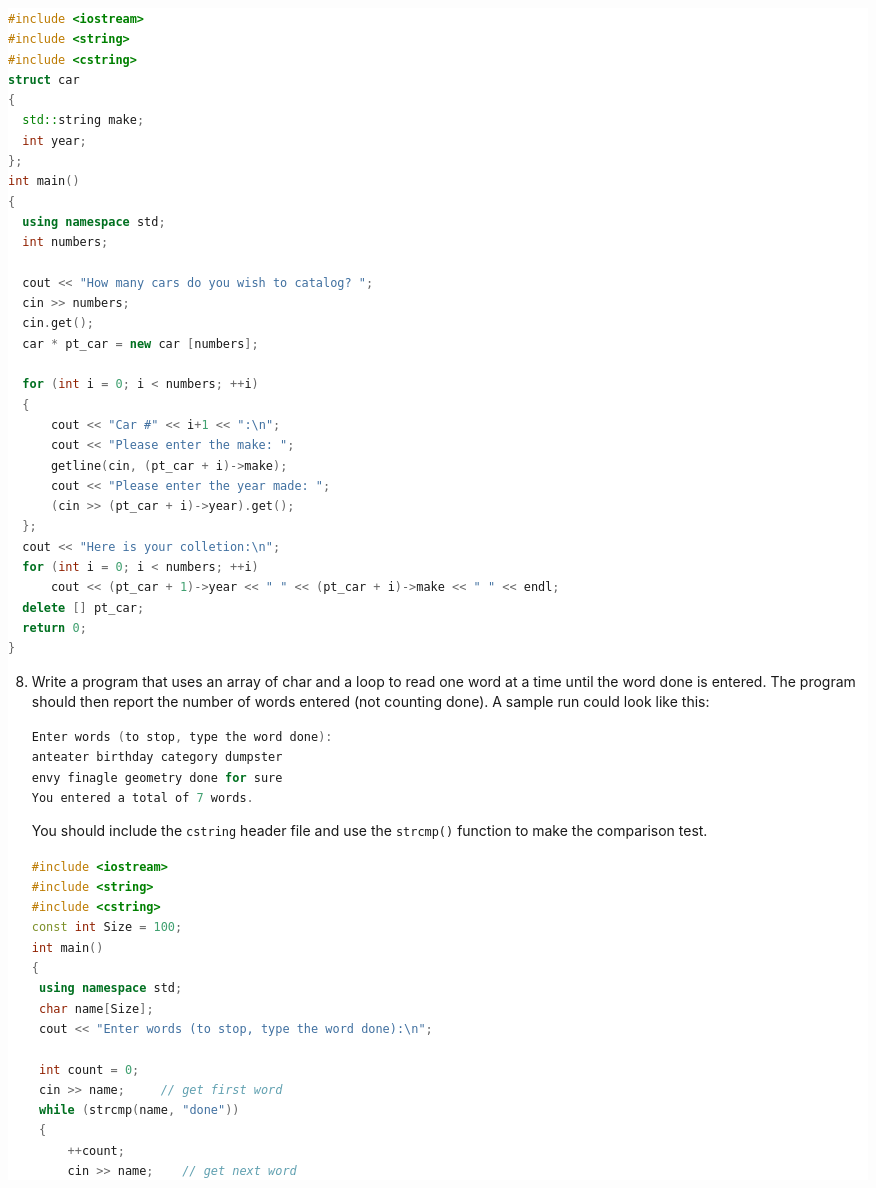   ```c++
  #include <iostream>
  #include <string>
  #include <cstring>
  struct car
  {
  	std::string make;
  	int year;
  };
  int main()
  {
  	using namespace std;
  	int numbers;
  	
  	cout << "How many cars do you wish to catalog? ";
  	cin >> numbers;
  	cin.get();
   	car * pt_car = new car [numbers];
   	
  	for (int i = 0; i < numbers; ++i)
  	{
  		cout << "Car #" << i+1 << ":\n";
  		cout << "Please enter the make: ";
  		getline(cin, (pt_car + i)->make);
  		cout << "Please enter the year made: ";
  	 	(cin >> (pt_car + i)->year).get();
  	};
  	cout << "Here is your colletion:\n";
  	for (int i = 0; i < numbers; ++i)
  		cout << (pt_car + 1)->year << " " << (pt_car + i)->make << " " << endl;
  	delete [] pt_car;
  	return 0;
  }
  ```

8. Write a program that uses an array of char and a loop to read one word at a time until the word done is entered. The program should then report the number of words entered (not counting done). A sample run could look like this:

   ```c++
   Enter words (to stop, type the word done):
   anteater birthday category dumpster
   envy finagle geometry done for sure
   You entered a total of 7 words.
   ```

   You should include the `cstring` header file and use the `strcmp()` function to make the comparison test.

   ```c++
   #include <iostream>
   #include <string>
   #include <cstring>
   const int Size = 100;
   int main()
   {
   	using namespace std;
   	char name[Size];
   	cout << "Enter words (to stop, type the word done):\n";
   	
   	int count = 0;
   	cin >> name;     // get first word
   	while (strcmp(name, "done"))
   	{
   		++count;
   		cin >> name;    // get next word
   ```